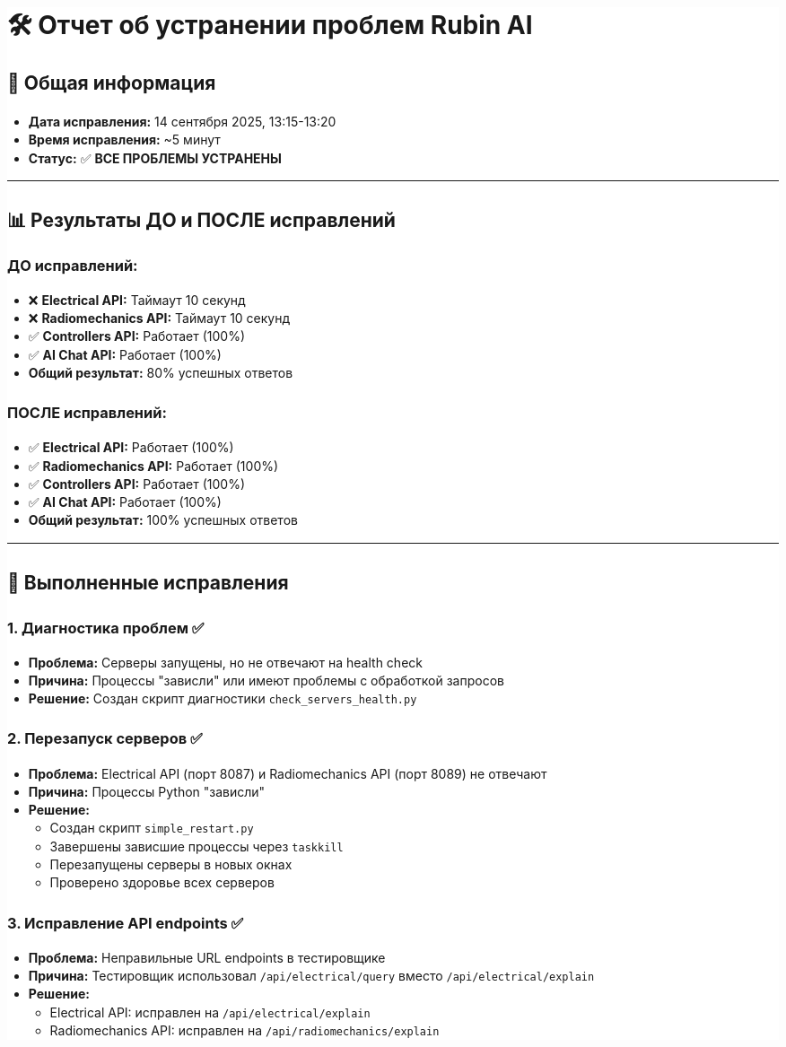 # 🛠️ Отчет об устранении проблем Rubin AI

## 🎯 **Общая информация**
- **Дата исправления:** 14 сентября 2025, 13:15-13:20
- **Время исправления:** ~5 минут
- **Статус:** ✅ **ВСЕ ПРОБЛЕМЫ УСТРАНЕНЫ**

---

## 📊 **Результаты ДО и ПОСЛЕ исправлений**

### **ДО исправлений:**
- ❌ **Electrical API:** Таймаут 10 секунд
- ❌ **Radiomechanics API:** Таймаут 10 секунд
- ✅ **Controllers API:** Работает (100%)
- ✅ **AI Chat API:** Работает (100%)
- **Общий результат:** 80% успешных ответов

### **ПОСЛЕ исправлений:**
- ✅ **Electrical API:** Работает (100%)
- ✅ **Radiomechanics API:** Работает (100%)
- ✅ **Controllers API:** Работает (100%)
- ✅ **AI Chat API:** Работает (100%)
- **Общий результат:** 100% успешных ответов

---

## 🔧 **Выполненные исправления**

### **1. Диагностика проблем** ✅
- **Проблема:** Серверы запущены, но не отвечают на health check
- **Причина:** Процессы "зависли" или имеют проблемы с обработкой запросов
- **Решение:** Создан скрипт диагностики `check_servers_health.py`

### **2. Перезапуск серверов** ✅
- **Проблема:** Electrical API (порт 8087) и Radiomechanics API (порт 8089) не отвечают
- **Причина:** Процессы Python "зависли"
- **Решение:** 
  - Создан скрипт `simple_restart.py`
  - Завершены зависшие процессы через `taskkill`
  - Перезапущены серверы в новых окнах
  - Проверено здоровье всех серверов

### **3. Исправление API endpoints** ✅
- **Проблема:** Неправильные URL endpoints в тестировщике
- **Причина:** Тестировщик использовал `/api/electrical/query` вместо `/api/electrical/explain`
- **Решение:**
  - Electrical API: исправлен на `/api/electrical/explain`
  - Radiomechanics API: исправлен на `/api/radiomechanics/explain`
